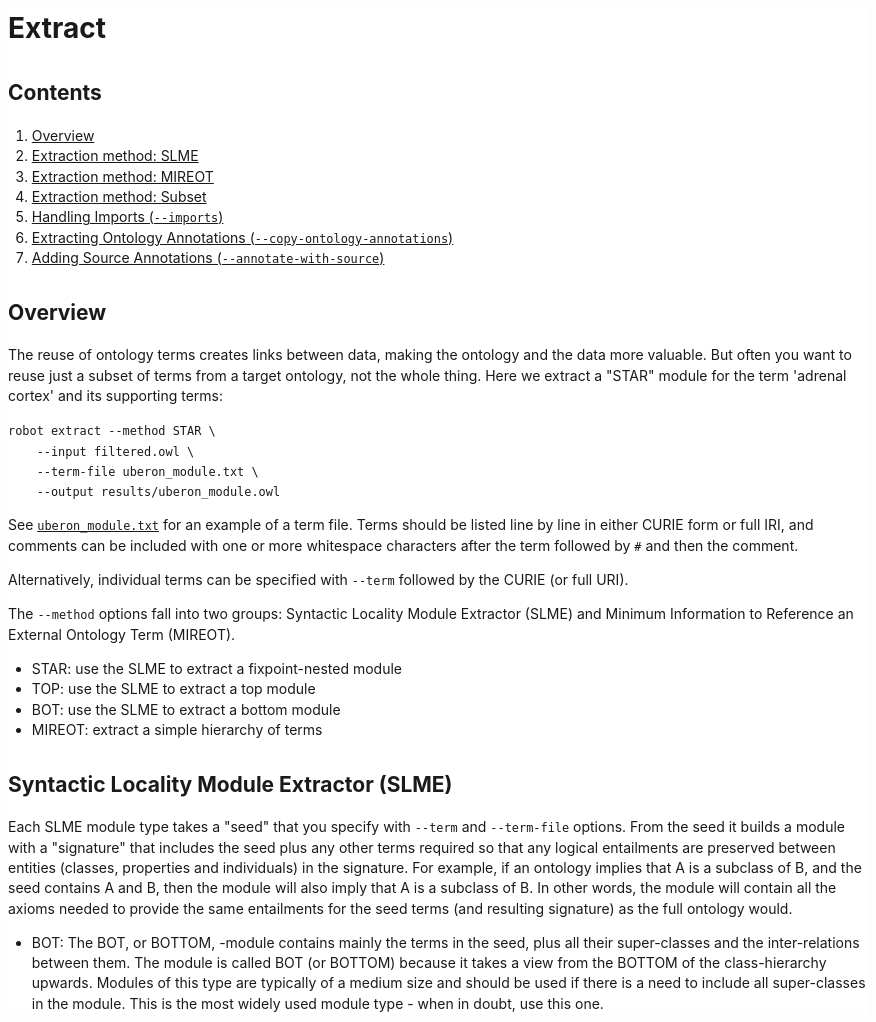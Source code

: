 # Extract

## Contents

1. [Overview](#overview)
2. [Extraction method: SLME](#syntactic-locality-module-extractor-slme)
3. [Extraction method: MIREOT](#mireot)
4. [Extraction method: Subset](#subset)
5. [Handling Imports (`--imports`)](#handling-imports)
6. [Extracting Ontology Annotations (`--copy-ontology-annotations`)](#extracting-ontology-annotations)
7. [Adding Source Annotations (`--annotate-with-source`)](#adding-source-annotations)

## Overview

The reuse of ontology terms creates links between data, making the ontology and the data more valuable. But often you want to reuse just a subset of terms from a target ontology, not the whole thing. Here we extract a "STAR" module for the term 'adrenal cortex' and its supporting terms:

    robot extract --method STAR \
        --input filtered.owl \
        --term-file uberon_module.txt \
        --output results/uberon_module.owl

See <a href="/examples/uberon_module.txt" target="_blank">`uberon_module.txt`</a> for an example of a term file. Terms should be listed line by line in either CURIE form or full IRI, and comments can be included with one or more whitespace characters after the term followed by `#` and then the comment.

Alternatively, individual terms can be specified with `--term` followed by the CURIE (or full URI).

The `--method` options fall into two groups: Syntactic Locality Module Extractor (SLME) and Minimum Information to Reference an External Ontology Term (MIREOT).

- STAR: use the SLME to extract a fixpoint-nested module
- TOP: use the SLME to extract a top module
- BOT: use the SLME to extract a bottom module
- MIREOT: extract a simple hierarchy of terms

## Syntactic Locality Module Extractor (SLME)

Each SLME module type takes a "seed" that you specify with `--term` and `--term-file` options. From the seed it builds a module with a "signature" that includes the seed plus any other terms required so that any logical entailments are preserved between entities (classes, properties and individuals) in the signature. For example, if an ontology implies that A is a subclass of B, and the seed contains A and B, then the module will also imply that A is a subclass of B. In other words, the module will contain all the axioms needed to provide the same entailments for the seed terms (and resulting signature) as the full ontology would.

- BOT: The BOT, or BOTTOM, -module contains mainly the terms in the seed, plus all their super-classes and the inter-relations between them. The module is called BOT (or BOTTOM) because it takes a view from the BOTTOM of the class-hierarchy upwards. Modules of this type are typically of a medium size and should be used if there is a need to include all super-classes in the module. This is the most widely used module type - when in doubt, use this one.
